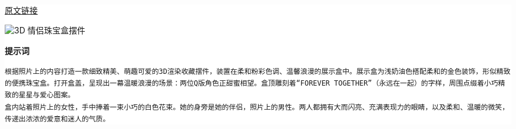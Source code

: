 [原文链接](https://x.com/dotey/status/1909332895115714835)

<img src="cases/12/example_3d_collectible_couple_box.jpeg" width="300" alt="3D 情侣珠宝盒摆件">

**提示词**

```
根据照片上的内容打造一款细致精美、萌趣可爱的3D渲染收藏摆件，装置在柔和粉彩色调、温馨浪漫的展示盒中。展示盒为浅奶油色搭配柔和的金色装饰，形似精致的便携珠宝盒。打开盒盖，呈现出一幕温暖浪漫的场景：两位Q版角色正甜蜜相望。盒顶雕刻着“FOREVER TOGETHER”（永远在一起）的字样，周围点缀着小巧精致的星星与爱心图案。
盒内站着照片上的女性，手中捧着一束小巧的白色花束。她的身旁是她的伴侣，照片上的男性。两人都拥有大而闪亮、充满表现力的眼睛，以及柔和、温暖的微笑，传递出浓浓的爱意和迷人的气质。
